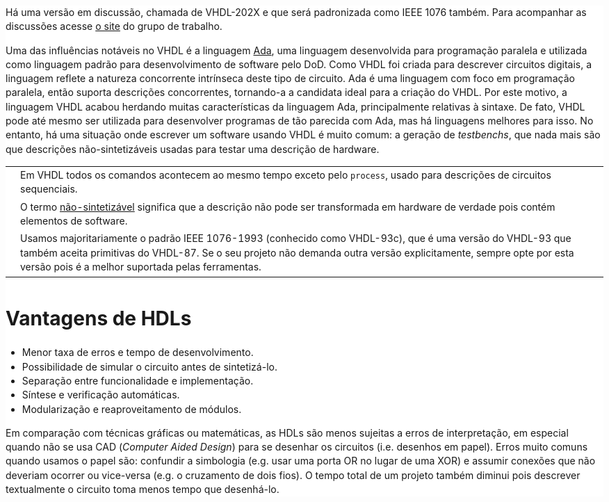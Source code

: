 Há uma versão em discussão, chamada de VHDL-202X e que será padronizada como IEEE 1076 também. Para acompanhar as discussões acesse [o site](http://www.eda-twiki.org/cgi-bin/view.cgi/P1076/WebHome) do grupo de trabalho.

Uma das influências notáveis no VHDL é a linguagem [Ada](https://www.adaic.org/), uma linguagem desenvolvida para programação paralela e utilizada como linguagem padrão para desenvolvimento de software pelo DoD. Como VHDL foi criada para descrever circuitos digitais, a linguagem reflete a natureza concorrente intrínseca deste tipo de circuito. Ada é uma linguagem com foco em programação paralela, então suporta descrições concorrentes, tornando-a a candidata ideal para a criação do VHDL. Por este motivo, a linguagem VHDL acabou herdando muitas características da linguagem Ada, principalmente relativas à sintaxe. De fato, VHDL pode até mesmo ser utilizada para desenvolver programas de tão parecida com Ada, mas há linguagens melhores para isso. No entanto, há uma situação onde escrever um software usando VHDL é muito comum: a geração de _testbenchs_, que nada mais são que descrições não-sintetizáveis usadas para testar uma descrição de hardware.

<table style="width:100%">
 <tr>
   <td><i class="fas fa-info fa-2x"  style="color: #0066ff;"></i></td>
   <td>
    Em VHDL todos os comandos acontecem ao mesmo tempo exceto pelo <code>process</code>, usado para descrições de circuitos sequenciais.
   </td>
 </tr>
 <tr>
   <td><i class="fas fa-info fa-2x"  style="color: #0066ff;"></i></td>
   <td>
    O termo <u>não-sintetizável</u> significa que a descrição não pode ser transformada em hardware de verdade pois contém elementos de software.
   </td>
 </tr>
 <tr>
   <td><i class="fas fa-exclamation fa-2x"  style="color: #ffcc00;"></i></td>
   <td>
    Usamos majoritariamente o padrão IEEE 1076-1993 (conhecido como VHDL-93c), que é uma versão do VHDL-93 que também aceita primitivas do VHDL-87. Se o seu projeto não demanda outra versão explicitamente, sempre opte por esta versão pois é a melhor suportada pelas ferramentas.
   </td>
 </tr>
</table>

# Vantagens de HDLs
  * Menor taxa de erros e tempo de desenvolvimento.
  * Possibilidade de simular o circuito antes de sintetizá-lo.
  * Separação entre funcionalidade e implementação.
  * Síntese e verificação automáticas.
  * Modularização e reaproveitamento de módulos.

Em comparação com técnicas gráficas ou matemáticas, as HDLs são menos sujeitas a erros de interpretação, em especial quando não se usa CAD (_Computer Aided Design_) para se desenhar os circuitos (i.e. desenhos em papel). Erros muito comuns quando usamos o papel são: confundir a simbologia (e.g. usar uma porta OR no lugar de uma XOR) e assumir conexões que não deveriam ocorrer ou vice-versa (e.g. o cruzamento de dois fios). O tempo total de um projeto também diminui pois descrever textualmente o circuito toma menos tempo que desenhá-lo.
